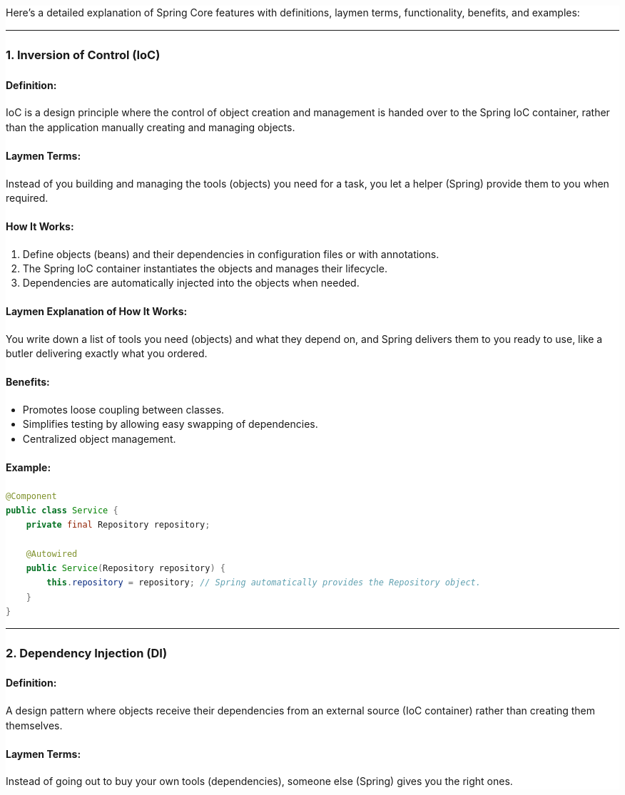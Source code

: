 Here’s a detailed explanation of Spring Core features with definitions, laymen terms, functionality, benefits, and examples:

---

### **1. Inversion of Control (IoC)**

#### **Definition:**
IoC is a design principle where the control of object creation and management is handed over to the Spring IoC container, rather than the application manually creating and managing objects.

#### **Laymen Terms:**
Instead of you building and managing the tools (objects) you need for a task, you let a helper (Spring) provide them to you when required.

#### **How It Works:**
1. Define objects (beans) and their dependencies in configuration files or with annotations.
2. The Spring IoC container instantiates the objects and manages their lifecycle.
3. Dependencies are automatically injected into the objects when needed.

#### **Laymen Explanation of How It Works:**
You write down a list of tools you need (objects) and what they depend on, and Spring delivers them to you ready to use, like a butler delivering exactly what you ordered.

#### **Benefits:**
- Promotes loose coupling between classes.
- Simplifies testing by allowing easy swapping of dependencies.
- Centralized object management.

#### **Example:**
```java
@Component
public class Service {
    private final Repository repository;

    @Autowired
    public Service(Repository repository) {
        this.repository = repository; // Spring automatically provides the Repository object.
    }
}
```

---

### **2. Dependency Injection (DI)**

#### **Definition:**
A design pattern where objects receive their dependencies from an external source (IoC container) rather than creating them themselves.

#### **Laymen Terms:**
Instead of going out to buy your own tools (dependencies), someone else (Spring) gives you the right ones.

